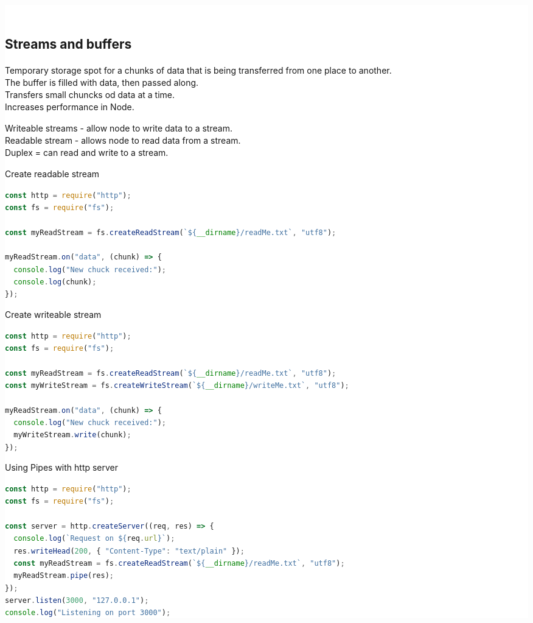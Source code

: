 <br>

## Streams and buffers

Temporary storage spot for a chunks of data that is being transferred from one place to another.  
The buffer is filled with data, then passed along.  
Transfers small chuncks od data at a time.  
Increases performance in Node.

Writeable streams - allow node to write data to a stream.  
Readable stream - allows node to read data from a stream.  
Duplex = can read and write to a stream.

Create readable stream

```javascript
const http = require("http");
const fs = require("fs");

const myReadStream = fs.createReadStream(`${__dirname}/readMe.txt`, "utf8");

myReadStream.on("data", (chunk) => {
  console.log("New chuck received:");
  console.log(chunk);
});
```

Create writeable stream

```javascript
const http = require("http");
const fs = require("fs");

const myReadStream = fs.createReadStream(`${__dirname}/readMe.txt`, "utf8");
const myWriteStream = fs.createWriteStream(`${__dirname}/writeMe.txt`, "utf8");

myReadStream.on("data", (chunk) => {
  console.log("New chuck received:");
  myWriteStream.write(chunk);
});
```

Using Pipes with http server

```javascript
const http = require("http");
const fs = require("fs");

const server = http.createServer((req, res) => {
  console.log(`Request on ${req.url}`);
  res.writeHead(200, { "Content-Type": "text/plain" });
  const myReadStream = fs.createReadStream(`${__dirname}/readMe.txt`, "utf8");
  myReadStream.pipe(res);
});
server.listen(3000, "127.0.0.1");
console.log("Listening on port 3000");
```
